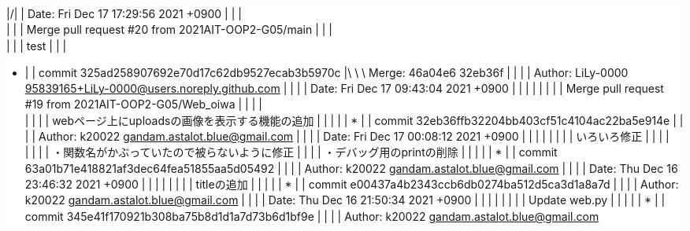 |/| |   Date:   Fri Dec 17 17:29:56 2021 +0900
| | |   
| | |       Merge pull request #20 from 2021AIT-OOP2-G05/main
| | |       
| | |       test
| | |   
* | |   commit 325ad258907692e70d17c62db9527ecab3b5970c
|\ \ \  Merge: 46a04e6 32eb36f
| | | | Author: LiLy-0000 <95839165+LiLy-0000@users.noreply.github.com>
| | | | Date:   Fri Dec 17 09:43:04 2021 +0900
| | | | 
| | | |     Merge pull request #19 from 2021AIT-OOP2-G05/Web_oiwa
| | | |     
| | | |     webページ上にuploadsの画像を表示する機能の追加
| | | | 
| * | | commit 32eb36ffb32204bb403cf51c4104ac22ba5e914e
| | | | Author: k20022 <gandam.astalot.blue@gmail.com>
| | | | Date:   Fri Dec 17 00:08:12 2021 +0900
| | | | 
| | | |     いろいろ修正
| | | |     
| | | |     ・関数名がかぶっていたので被らないように修正
| | | |     ・デバッグ用のprintの削除
| | | | 
| * | | commit 63a01b71e418821af3dec64fea51855aa5d05492
| | | | Author: k20022 <gandam.astalot.blue@gmail.com>
| | | | Date:   Thu Dec 16 23:46:32 2021 +0900
| | | | 
| | | |     titleの追加
| | | | 
| * | | commit e00437a4b2343ccb6db0274ba512d5ca3d1a8a7d
| | | | Author: k20022 <gandam.astalot.blue@gmail.com>
| | | | Date:   Thu Dec 16 21:50:34 2021 +0900
| | | | 
| | | |     Update web.py
| | | | 
| * | | commit 345e41f170921b308ba75b8d1d1a7d73b6d1bf9e
| | | | Author: k20022 <gandam.astalot.blue@gmail.com>